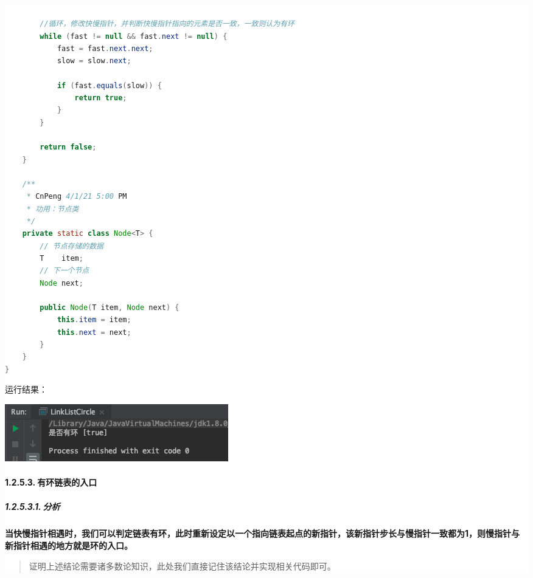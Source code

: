 ```java

        //循环，修改快慢指针，并判断快慢指针指向的元素是否一致，一致则认为有环
        while (fast != null && fast.next != null) {
            fast = fast.next.next;
            slow = slow.next;

            if (fast.equals(slow)) {
                return true;
            }
        }

        return false;
    }

    /**
     * CnPeng 4/1/21 5:00 PM
     * 功用：节点类
     */
    private static class Node<T> {
        // 节点存储的数据
        T    item;
        // 下一个节点
        Node next;

        public Node(T item, Node next) {
            this.item = item;
            this.next = next;
        }
    }
}
```

运行结果：

![](pics/20210401181206875_1676140301.png)


#### 1.2.5.3. 有环链表的入口

##### 1.2.5.3.1. 分析

**当快慢指针相遇时，我们可以判定链表有环，此时重新设定以一个指向链表起点的新指针，该新指针步长与慢指针一致都为1，则慢指针与新指针相遇的地方就是环的入口。**

> 证明上述结论需要诸多数论知识，此处我们直接记住该结论并实现相关代码即可。
